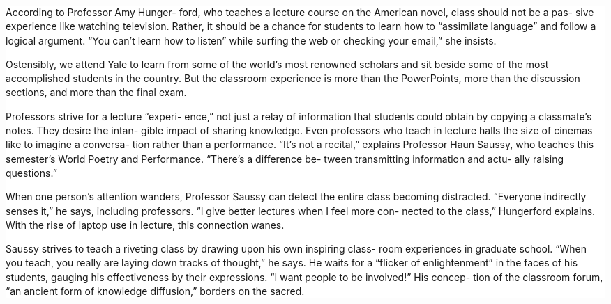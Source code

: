 
According to Professor Amy Hunger-
ford, who teaches a lecture course on the 
American novel, class should not be a pas-
sive experience like watching television. 
Rather, it should be a chance for students 
to learn how to “assimilate language” and 
follow a logical argument. “You can’t learn 
how to listen” while surfing the web or 
checking your email,” she insists. 


 Ostensibly, we attend Yale to learn 
from some of the world’s most renowned 
scholars and sit beside some of the most 
accomplished students in the country. But 
the classroom experience is more than the 
PowerPoints, more than the discussion 
sections, and more than the final exam. 


Professors strive for a lecture “experi-
ence,” not just a relay of information 
that students could obtain by copying a 
classmate’s notes. They desire the intan-
gible impact of sharing knowledge. Even 
professors who teach in lecture halls the 
size of cinemas like to imagine a conversa-
tion rather than a performance. “It’s not 
a recital,” explains Professor Haun Saussy, 
who teaches this semester’s World Poetry 
and Performance. “There’s a difference be-
tween transmitting information and actu-
ally raising questions.” 


When one person’s attention wanders, 
Professor Saussy can detect the entire class 
becoming distracted. “Everyone indirectly 
senses it,” he says, including professors. “I 
give better lectures when I feel more con-
nected to the class,” Hungerford explains. 
With the rise of laptop use in lecture, this 
connection wanes. 


Saussy strives to teach a riveting class 
by drawing upon his own inspiring class-
room experiences in graduate school. 
“When you teach, you really are laying 
down tracks of thought,” he says. He 
waits for a “flicker of enlightenment” 
in the faces of his students, gauging his 
effectiveness by their expressions. “I 
want people to be involved!” His concep-
tion of the classroom forum, “an ancient 
form of knowledge diffusion,” borders on 
the sacred. 
